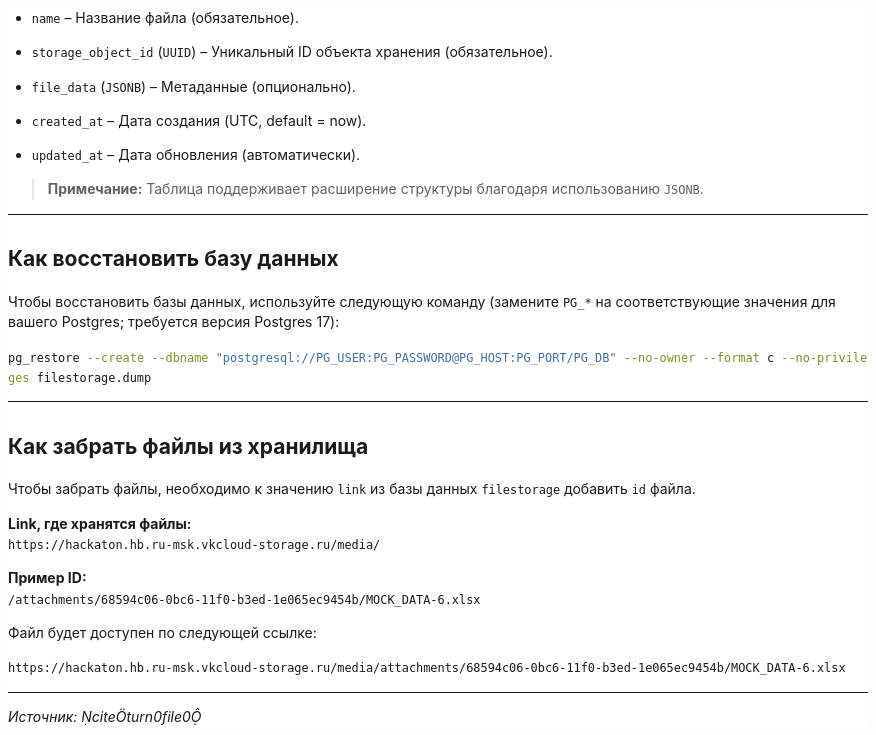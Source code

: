 - `name` – Название файла (обязательное).
    
- `storage_object_id` (`UUID`) – Уникальный ID объекта хранения (обязательное).
    
- `file_data` (`JSONB`) – Метаданные (опционально).
    
- `created_at` – Дата создания (UTC, default = now).
    
- `updated_at` – Дата обновления (автоматически).
    

> **Примечание:** Таблица поддерживает расширение структуры благодаря использованию `JSONB`.

---

## Как восстановить базу данных

Чтобы восстановить базы данных, используйте следующую команду (замените `PG_*` на соответствующие значения для вашего Postgres; требуется версия Postgres 17):

```bash
pg_restore --create --dbname "postgresql://PG_USER:PG_PASSWORD@PG_HOST:PG_PORT/PG_DB" --no-owner --format c --no-privileges filestorage.dump
```

---

## Как забрать файлы из хранилища

Чтобы забрать файлы, необходимо к значению `link` из базы данных `filestorage` добавить `id` файла.

**Link, где хранятся файлы:**  
`https://hackaton.hb.ru-msk.vkcloud-storage.ru/media/`

**Пример ID:**  
`/attachments/68594c06-0bc6-11f0-b3ed-1e065ec9454b/MOCK_DATA-6.xlsx`

Файл будет доступен по следующей ссылке:

`https://hackaton.hb.ru-msk.vkcloud-storage.ru/media/attachments/68594c06-0bc6-11f0-b3ed-1e065ec9454b/MOCK_DATA-6.xlsx`

---

_Источник: citeturn0file0_